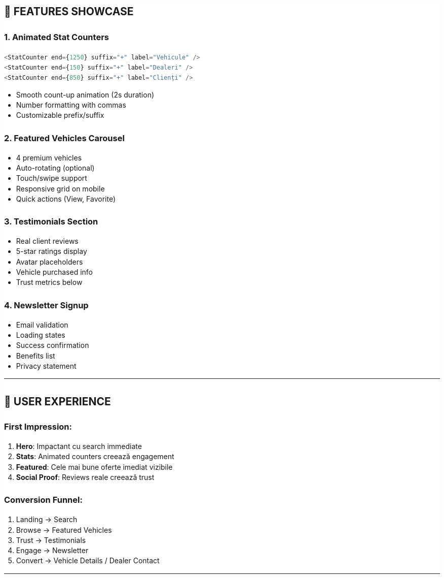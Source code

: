 
## 🚀 FEATURES SHOWCASE

### 1. Animated Stat Counters
```typescript
<StatCounter end={1250} suffix="+" label="Vehicule" />
<StatCounter end={150} suffix="+" label="Dealeri" />
<StatCounter end={850} suffix="+" label="Clienți" />
```
- Smooth count-up animation (2s duration)
- Number formatting with commas
- Customizable prefix/suffix

### 2. Featured Vehicles Carousel
- 4 premium vehicles
- Auto-rotating (optional)
- Touch/swipe support
- Responsive grid on mobile
- Quick actions (View, Favorite)

### 3. Testimonials Section
- Real client reviews
- 5-star ratings display
- Avatar placeholders
- Vehicle purchased info
- Trust metrics below

### 4. Newsletter Signup
- Email validation
- Loading states
- Success confirmation
- Benefits list
- Privacy statement

---

## 🎯 USER EXPERIENCE

### First Impression:
1. **Hero**: Impactant cu search immediate
2. **Stats**: Animated counters creează engagement
3. **Featured**: Cele mai bune oferte imediat vizibile
4. **Social Proof**: Reviews reale creează trust

### Conversion Funnel:
1. Landing → Search
2. Browse → Featured Vehicles
3. Trust → Testimonials
4. Engage → Newsletter
5. Convert → Vehicle Details / Dealer Contact

---